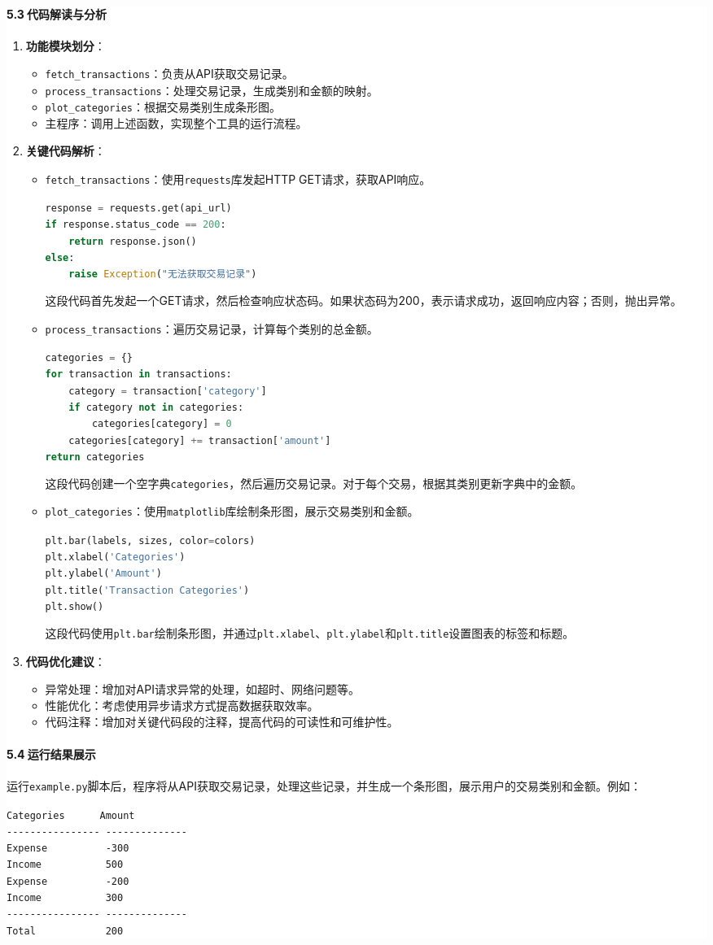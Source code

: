 #### 5.3 代码解读与分析

1. **功能模块划分**：
   - `fetch_transactions`：负责从API获取交易记录。
   - `process_transactions`：处理交易记录，生成类别和金额的映射。
   - `plot_categories`：根据交易类别生成条形图。
   - 主程序：调用上述函数，实现整个工具的运行流程。

2. **关键代码解析**：
   - `fetch_transactions`：使用`requests`库发起HTTP GET请求，获取API响应。
     ```python
     response = requests.get(api_url)
     if response.status_code == 200:
         return response.json()
     else:
         raise Exception("无法获取交易记录")
     ```
     这段代码首先发起一个GET请求，然后检查响应状态码。如果状态码为200，表示请求成功，返回响应内容；否则，抛出异常。

   - `process_transactions`：遍历交易记录，计算每个类别的总金额。
     ```python
     categories = {}
     for transaction in transactions:
         category = transaction['category']
         if category not in categories:
             categories[category] = 0
         categories[category] += transaction['amount']
     return categories
     ```
     这段代码创建一个空字典`categories`，然后遍历交易记录。对于每个交易，根据其类别更新字典中的金额。

   - `plot_categories`：使用`matplotlib`库绘制条形图，展示交易类别和金额。
     ```python
     plt.bar(labels, sizes, color=colors)
     plt.xlabel('Categories')
     plt.ylabel('Amount')
     plt.title('Transaction Categories')
     plt.show()
     ```
     这段代码使用`plt.bar`绘制条形图，并通过`plt.xlabel`、`plt.ylabel`和`plt.title`设置图表的标签和标题。

3. **代码优化建议**：
   - 异常处理：增加对API请求异常的处理，如超时、网络问题等。
   - 性能优化：考虑使用异步请求方式提高数据获取效率。
   - 代码注释：增加对关键代码段的注释，提高代码的可读性和可维护性。

#### 5.4 运行结果展示

运行`example.py`脚本后，程序将从API获取交易记录，处理这些记录，并生成一个条形图，展示用户的交易类别和金额。例如：

```
Categories      Amount
---------------- --------------
Expense          -300
Income           500
Expense          -200
Income           300
---------------- --------------
Total            200
```
